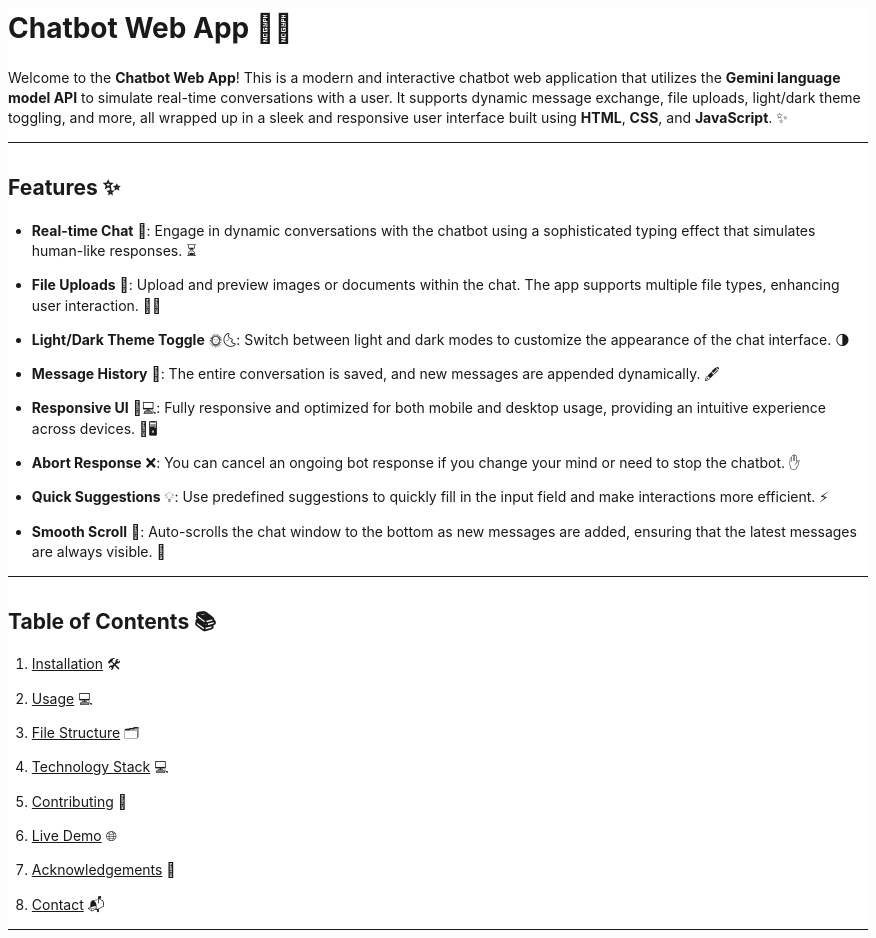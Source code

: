 # Chatbot Web App 🤖💬

Welcome to the **Chatbot Web App**! This is a modern and interactive chatbot web application that utilizes the **Gemini language model API** to simulate real-time conversations with a user. It supports dynamic message exchange, file uploads, light/dark theme toggling, and more, all wrapped up in a sleek and responsive user interface built using **HTML**, **CSS**, and **JavaScript**. ✨

---

## Features ✨

- **Real-time Chat** 💬: Engage in dynamic conversations with the chatbot using a sophisticated typing effect that simulates human-like responses. ⏳

- **File Uploads** 📂: Upload and preview images or documents within the chat. The app supports multiple file types, enhancing user interaction. 📸📑

- **Light/Dark Theme Toggle** 🌞🌜: Switch between light and dark modes to customize the appearance of the chat interface. 🌗

- **Message History** 📝: The entire conversation is saved, and new messages are appended dynamically. 🖋️

- **Responsive UI** 📱💻: Fully responsive and optimized for both mobile and desktop usage, providing an intuitive experience across devices. 📱🖥️

- **Abort Response** ❌: You can cancel an ongoing bot response if you change your mind or need to stop the chatbot. ✋

- **Quick Suggestions** 💡: Use predefined suggestions to quickly fill in the input field and make interactions more efficient. ⚡

- **Smooth Scroll** 📜: Auto-scrolls the chat window to the bottom as new messages are added, ensuring that the latest messages are always visible. 👀

---

## Table of Contents 📚

1. [Installation](#installation) 🛠️

2. [Usage](#usage) 💻

3. [File Structure](#file-structure) 🗂️

4. [Technology Stack](#technology-stack) 💻

5. [Contributing](#contributing) 🤝

6. [Live Demo](#live-demo) 🌐

7. [Acknowledgements](#acknowledgements) 👏

8. [Contact](#contact) 📬

---
